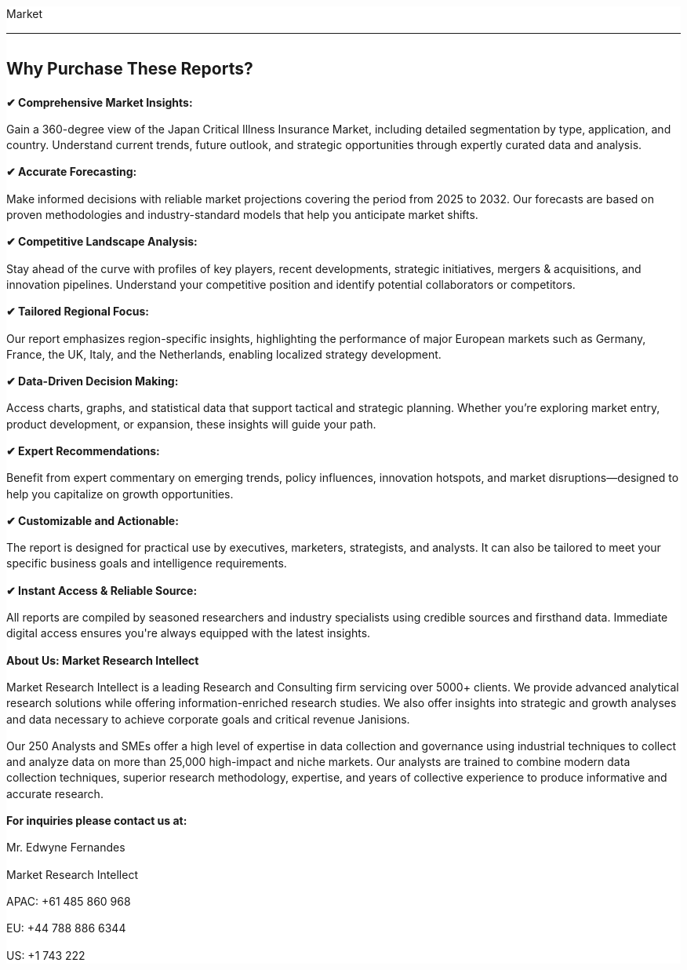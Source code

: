 Market</a></span></p></blockquote><hr /><h2>Why Purchase These Reports?</h2><p><strong>✔ Comprehensive Market Insights:</strong></p><p>Gain a 360-degree view of the Japan Critical Illness Insurance Market, including detailed segmentation by type, application, and country. Understand current trends, future outlook, and strategic opportunities through expertly curated data and analysis.</p><p><strong>✔ Accurate Forecasting:</strong></p><p>Make informed decisions with reliable market projections covering the period from 2025 to 2032. Our forecasts are based on proven methodologies and industry-standard models that help you anticipate market shifts.</p><p><strong>✔ Competitive Landscape Analysis:</strong></p><p>Stay ahead of the curve with profiles of key players, recent developments, strategic initiatives, mergers &amp; acquisitions, and innovation pipelines. Understand your competitive position and identify potential collaborators or competitors.</p><p><strong>✔ Tailored Regional Focus:</strong></p><p>Our report emphasizes region-specific insights, highlighting the performance of major European markets such as Germany, France, the UK, Italy, and the Netherlands, enabling localized strategy development.</p><p><strong>✔ Data-Driven Decision Making:</strong></p><p>Access charts, graphs, and statistical data that support tactical and strategic planning. Whether you&rsquo;re exploring market entry, product development, or expansion, these insights will guide your path.</p><p><strong>✔ Expert Recommendations:</strong></p><p>Benefit from expert commentary on emerging trends, policy influences, innovation hotspots, and market disruptions&mdash;designed to help you capitalize on growth opportunities.</p><p><strong>✔ Customizable and Actionable:</strong></p><p>The report is designed for practical use by executives, marketers, strategists, and analysts. It can also be tailored to meet your specific business goals and intelligence requirements.</p><p><strong>✔ Instant Access &amp; Reliable Source:</strong></p><p>All reports are compiled by seasoned researchers and industry specialists using credible sources and firsthand data. Immediate digital access ensures you're always equipped with the latest insights.</p><p><strong><span class="font-[700]">About Us: Market Research Intellect</span></strong></p><p><span class="">Market Research Intellect is a leading Research and Consulting firm servicing over 5000+ clients. We provide advanced analytical research solutions while offering information-enriched research studies.&nbsp;</span>We also offer insights into strategic and growth analyses and data necessary to achieve corporate goals and critical revenue Janisions.</p><p><span class="">Our 250 Analysts and SMEs offer a high level of expertise in data collection and governance using industrial techniques to collect and analyze data on more than 25,000 high-impact and niche markets. Our analysts are trained to combine modern data collection techniques, superior research methodology, expertise, and years of collective experience to produce informative and accurate research.</span></p><p><strong>For inquiries please contact us at:</strong></p><p>Mr. Edwyne Fernandes</p><p>Market Research Intellect</p><p>APAC: +61 485 860 968</p><p>EU: +44 788 886 6344</p><p>US: +1 743 222